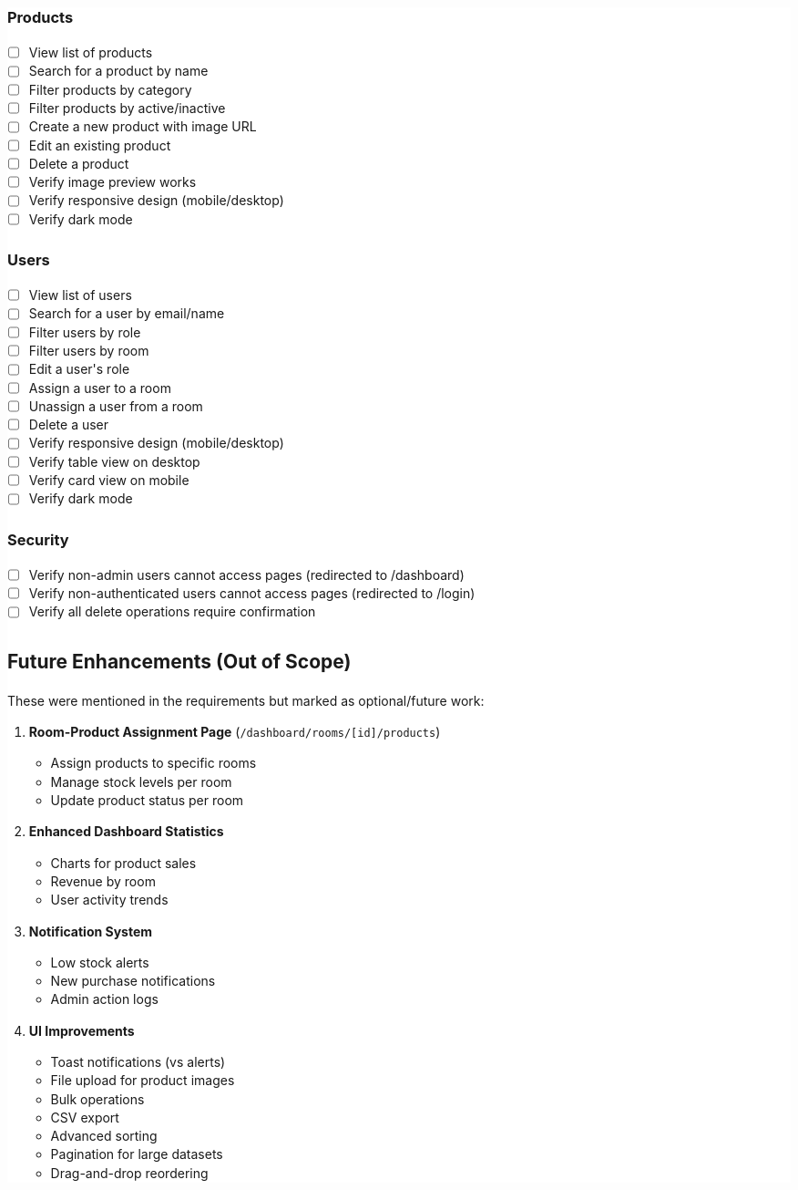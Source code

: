 ### Products
- [ ] View list of products
- [ ] Search for a product by name
- [ ] Filter products by category
- [ ] Filter products by active/inactive
- [ ] Create a new product with image URL
- [ ] Edit an existing product
- [ ] Delete a product
- [ ] Verify image preview works
- [ ] Verify responsive design (mobile/desktop)
- [ ] Verify dark mode

### Users
- [ ] View list of users
- [ ] Search for a user by email/name
- [ ] Filter users by role
- [ ] Filter users by room
- [ ] Edit a user's role
- [ ] Assign a user to a room
- [ ] Unassign a user from a room
- [ ] Delete a user
- [ ] Verify responsive design (mobile/desktop)
- [ ] Verify table view on desktop
- [ ] Verify card view on mobile
- [ ] Verify dark mode

### Security
- [ ] Verify non-admin users cannot access pages (redirected to /dashboard)
- [ ] Verify non-authenticated users cannot access pages (redirected to /login)
- [ ] Verify all delete operations require confirmation

## Future Enhancements (Out of Scope)

These were mentioned in the requirements but marked as optional/future work:

1. **Room-Product Assignment Page** (`/dashboard/rooms/[id]/products`)
   - Assign products to specific rooms
   - Manage stock levels per room
   - Update product status per room

2. **Enhanced Dashboard Statistics**
   - Charts for product sales
   - Revenue by room
   - User activity trends

3. **Notification System**
   - Low stock alerts
   - New purchase notifications
   - Admin action logs

4. **UI Improvements**
   - Toast notifications (vs alerts)
   - File upload for product images
   - Bulk operations
   - CSV export
   - Advanced sorting
   - Pagination for large datasets
   - Drag-and-drop reordering
